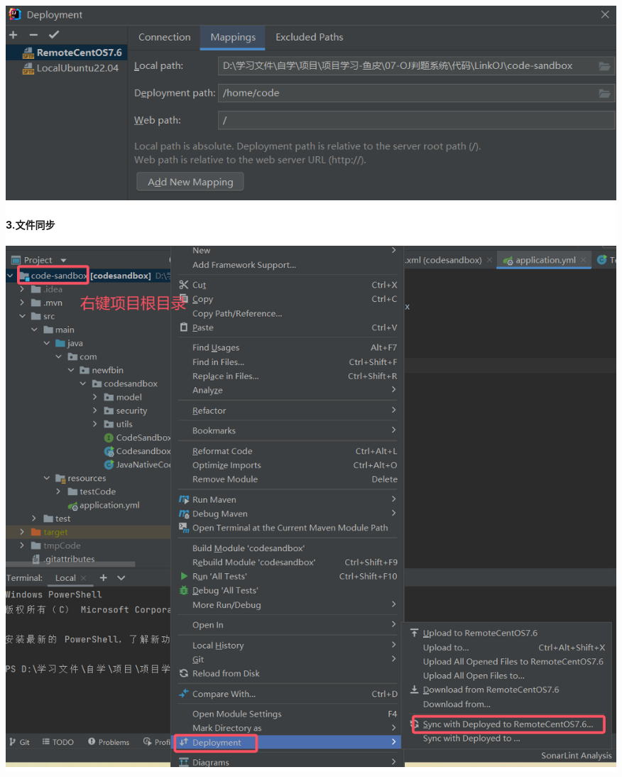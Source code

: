 ![image-20241226101554972](./assets/Linux/image-20241226101554972.png)

#### 3.文件同步

![image-20241226101154383](./assets/Linux/image-20241226101154383.png)
